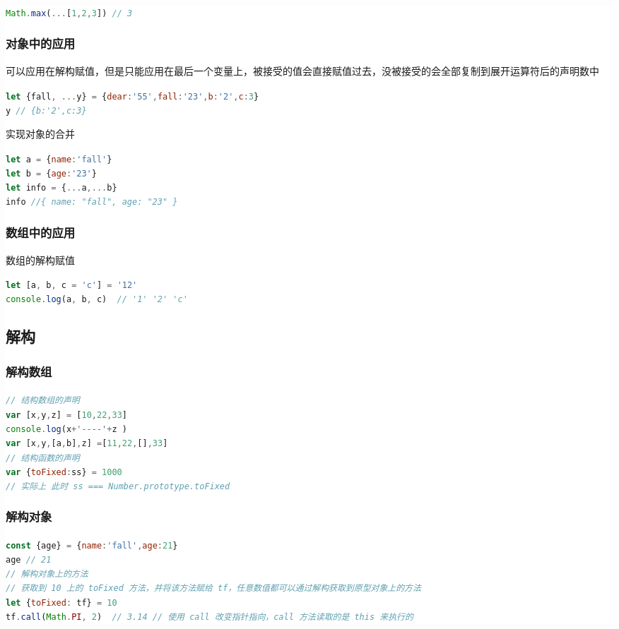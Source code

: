 ```js
Math.max(...[1,2,3]) // 3
```

### 对象中的应用

可以应用在解构赋值，但是只能应用在最后一个变量上，被接受的值会直接赋值过去，没被接受的会全部复制到展开运算符后的声明数中

```js
let {fall, ...y} = {dear:'55',fall:'23',b:'2',c:3}
y // {b:'2',c:3}
```

实现对象的合并

```js
let a = {name:'fall'}
let b = {age:'23'}
let info = {...a,...b} 
info //{ name: "fall", age: "23" }
```

### 数组中的应用

数组的解构赋值

```js
let [a, b, c = 'c'] = '12'
console.log(a, b, c)  // '1' '2' 'c'
```

## 解构

### 解构数组

```js
// 结构数组的声明
var [x,y,z] = [10,22,33]
console.log(x+'----'+z )
var [x,y,[a,b],z] =[11,22,[],33]
// 结构函数的声明
var {toFixed:ss} = 1000
// 实际上 此时 ss === Number.prototype.toFixed
```

### 解构对象

```js
const {age} = {name:'fall',age:21}
age // 21
// 解构对象上的方法
// 获取到 10 上的 toFixed 方法，并将该方法赋给 tf，任意数值都可以通过解构获取到原型对象上的方法
let {toFixed: tf} = 10
tf.call(Math.PI, 2)  // 3.14 // 使用 call 改变指针指向，call 方法读取的是 this 来执行的
```
